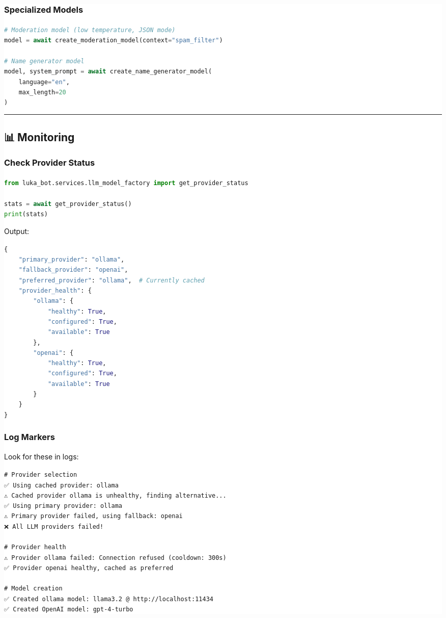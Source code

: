 ### Specialized Models

```python
# Moderation model (low temperature, JSON mode)
model = await create_moderation_model(context="spam_filter")

# Name generator model
model, system_prompt = await create_name_generator_model(
    language="en",
    max_length=20
)
```

---

## 📊 Monitoring

### Check Provider Status

```python
from luka_bot.services.llm_model_factory import get_provider_status

stats = await get_provider_status()
print(stats)
```

Output:
```python
{
    "primary_provider": "ollama",
    "fallback_provider": "openai",
    "preferred_provider": "ollama",  # Currently cached
    "provider_health": {
        "ollama": {
            "healthy": True,
            "configured": True,
            "available": True
        },
        "openai": {
            "healthy": True,
            "configured": True,
            "available": True
        }
    }
}
```

### Log Markers

Look for these in logs:

```
# Provider selection
✅ Using cached provider: ollama
⚠️ Cached provider ollama is unhealthy, finding alternative...
✅ Using primary provider: ollama
⚠️ Primary provider failed, using fallback: openai
❌ All LLM providers failed!

# Provider health
⚠️ Provider ollama failed: Connection refused (cooldown: 300s)
✅ Provider openai healthy, cached as preferred

# Model creation
✅ Created ollama model: llama3.2 @ http://localhost:11434
✅ Created OpenAI model: gpt-4-turbo
```